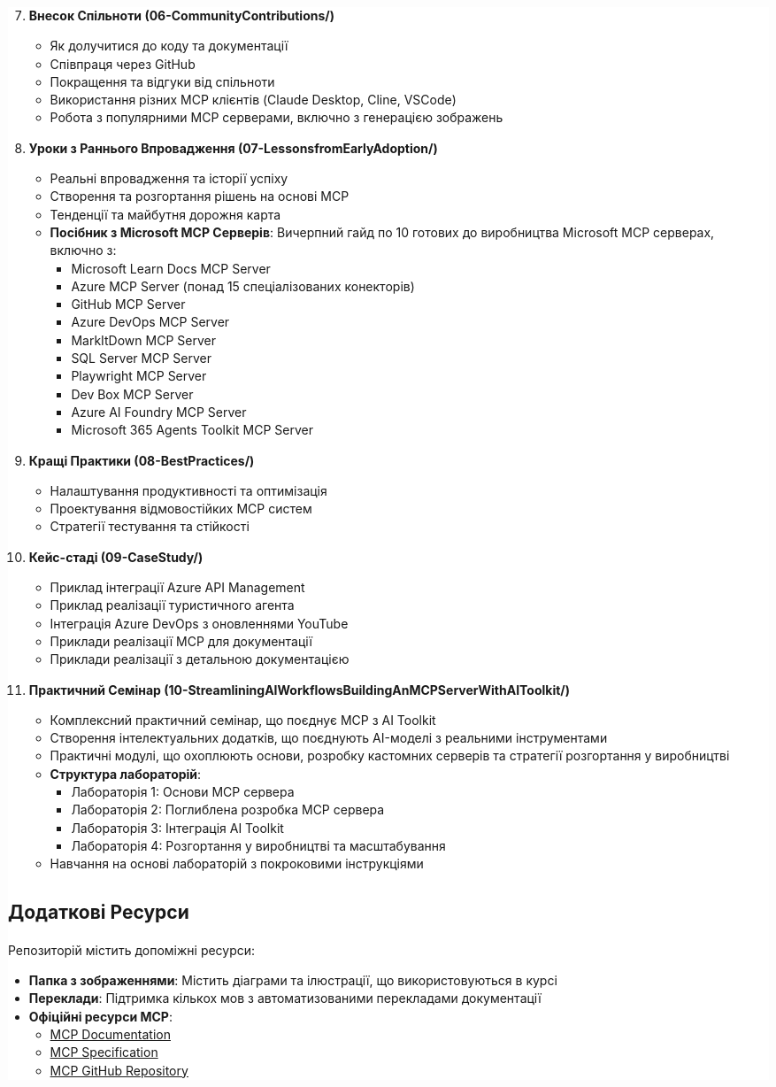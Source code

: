 7. **Внесок Спільноти (06-CommunityContributions/)**
   - Як долучитися до коду та документації
   - Співпраця через GitHub
   - Покращення та відгуки від спільноти
   - Використання різних MCP клієнтів (Claude Desktop, Cline, VSCode)
   - Робота з популярними MCP серверами, включно з генерацією зображень

8. **Уроки з Раннього Впровадження (07-LessonsfromEarlyAdoption/)**
   - Реальні впровадження та історії успіху
   - Створення та розгортання рішень на основі MCP
   - Тенденції та майбутня дорожня карта
   - **Посібник з Microsoft MCP Серверів**: Вичерпний гайд по 10 готових до виробництва Microsoft MCP серверах, включно з:
     - Microsoft Learn Docs MCP Server
     - Azure MCP Server (понад 15 спеціалізованих конекторів)
     - GitHub MCP Server
     - Azure DevOps MCP Server
     - MarkItDown MCP Server
     - SQL Server MCP Server
     - Playwright MCP Server
     - Dev Box MCP Server
     - Azure AI Foundry MCP Server
     - Microsoft 365 Agents Toolkit MCP Server

9. **Кращі Практики (08-BestPractices/)**
   - Налаштування продуктивності та оптимізація
   - Проектування відмовостійких MCP систем
   - Стратегії тестування та стійкості

10. **Кейс-стаді (09-CaseStudy/)**
    - Приклад інтеграції Azure API Management
    - Приклад реалізації туристичного агента
    - Інтеграція Azure DevOps з оновленнями YouTube
    - Приклади реалізації MCP для документації
    - Приклади реалізації з детальною документацією

11. **Практичний Семінар (10-StreamliningAIWorkflowsBuildingAnMCPServerWithAIToolkit/)**
    - Комплексний практичний семінар, що поєднує MCP з AI Toolkit
    - Створення інтелектуальних додатків, що поєднують AI-моделі з реальними інструментами
    - Практичні модулі, що охоплюють основи, розробку кастомних серверів та стратегії розгортання у виробництві
    - **Структура лабораторій**:
      - Лабораторія 1: Основи MCP сервера
      - Лабораторія 2: Поглиблена розробка MCP сервера
      - Лабораторія 3: Інтеграція AI Toolkit
      - Лабораторія 4: Розгортання у виробництві та масштабування
    - Навчання на основі лабораторій з покроковими інструкціями

## Додаткові Ресурси

Репозиторій містить допоміжні ресурси:

- **Папка з зображеннями**: Містить діаграми та ілюстрації, що використовуються в курсі
- **Переклади**: Підтримка кількох мов з автоматизованими перекладами документації
- **Офіційні ресурси MCP**:
  - [MCP Documentation](https://modelcontextprotocol.io/)
  - [MCP Specification](https://spec.modelcontextprotocol.io/)
  - [MCP GitHub Repository](https://github.com/modelcontextprotocol)
